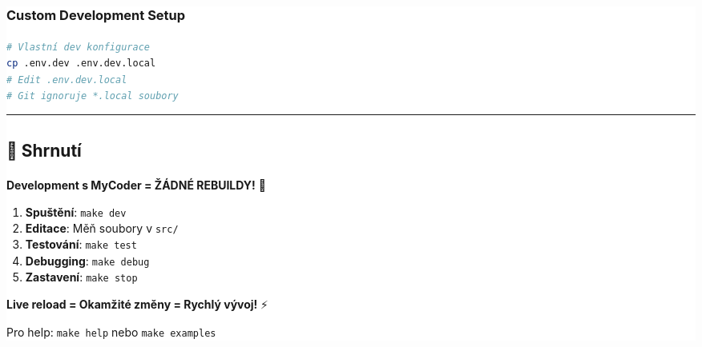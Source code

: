 ### Custom Development Setup
```bash
# Vlastní dev konfigurace
cp .env.dev .env.dev.local
# Edit .env.dev.local
# Git ignoruje *.local soubory
```

---

## 🎉 Shrnutí

**Development s MyCoder = ŽÁDNÉ REBUILDY!** 🚀

1. **Spuštění**: `make dev`
2. **Editace**: Měň soubory v `src/`
3. **Testování**: `make test`  
4. **Debugging**: `make debug`
5. **Zastavení**: `make stop`

**Live reload = Okamžité změny = Rychlý vývoj!** ⚡

Pro help: `make help` nebo `make examples`
